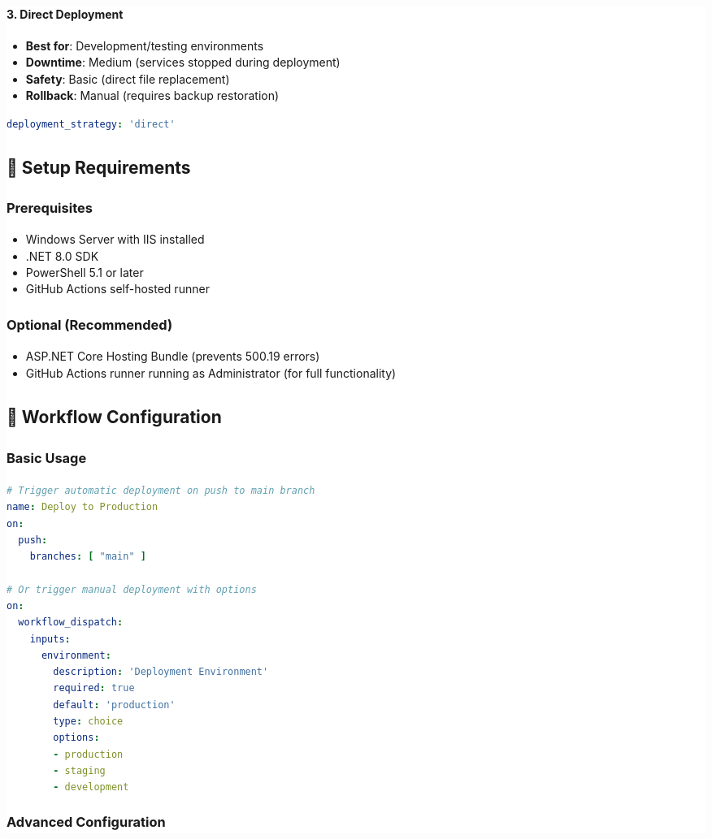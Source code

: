 #### 3. Direct Deployment
- **Best for**: Development/testing environments
- **Downtime**: Medium (services stopped during deployment)
- **Safety**: Basic (direct file replacement)
- **Rollback**: Manual (requires backup restoration)

```yaml
deployment_strategy: 'direct'
```

## 🔧 Setup Requirements

### Prerequisites
- Windows Server with IIS installed
- .NET 8.0 SDK
- PowerShell 5.1 or later
- GitHub Actions self-hosted runner

### Optional (Recommended)
- ASP.NET Core Hosting Bundle (prevents 500.19 errors)
- GitHub Actions runner running as Administrator (for full functionality)

## 📝 Workflow Configuration

### Basic Usage

```yaml
# Trigger automatic deployment on push to main branch
name: Deploy to Production
on:
  push:
    branches: [ "main" ]

# Or trigger manual deployment with options
on:
  workflow_dispatch:
    inputs:
      environment:
        description: 'Deployment Environment'
        required: true
        default: 'production'
        type: choice
        options:
        - production
        - staging
        - development
```

### Advanced Configuration
